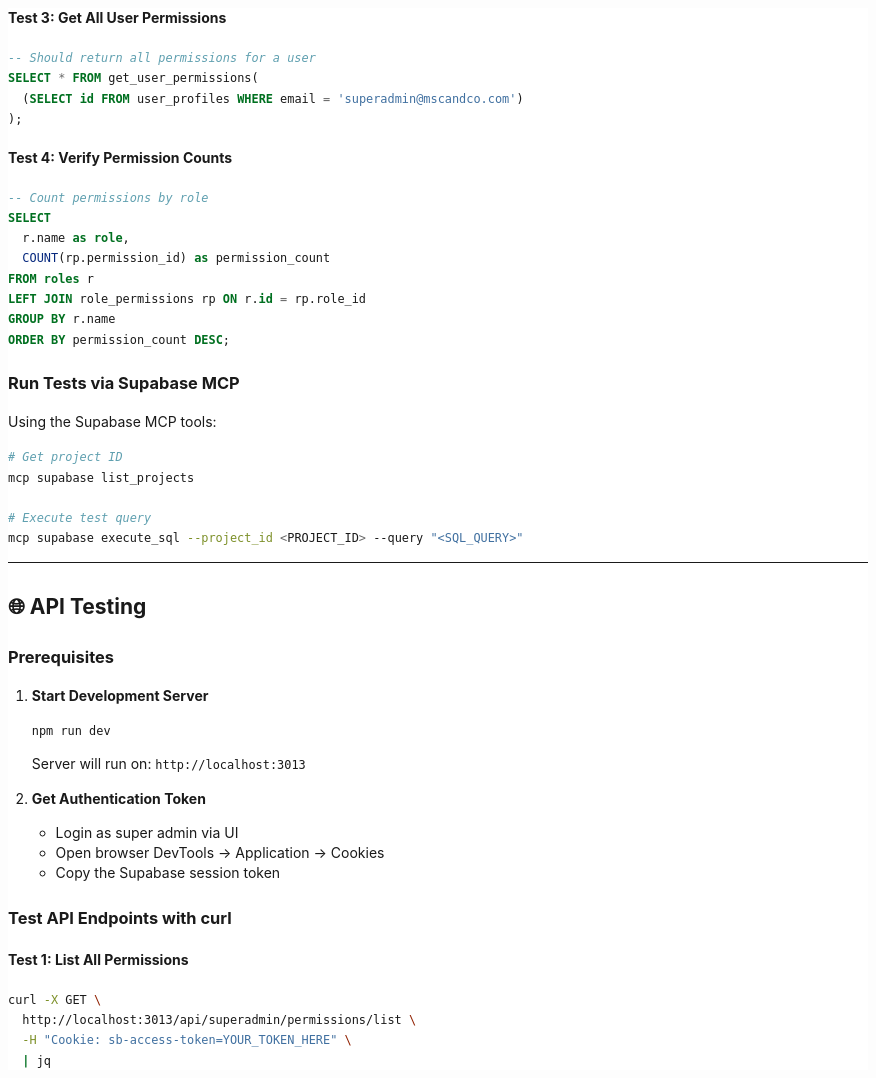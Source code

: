 #### Test 3: Get All User Permissions
```sql
-- Should return all permissions for a user
SELECT * FROM get_user_permissions(
  (SELECT id FROM user_profiles WHERE email = 'superadmin@mscandco.com')
);
```

#### Test 4: Verify Permission Counts
```sql
-- Count permissions by role
SELECT
  r.name as role,
  COUNT(rp.permission_id) as permission_count
FROM roles r
LEFT JOIN role_permissions rp ON r.id = rp.role_id
GROUP BY r.name
ORDER BY permission_count DESC;
```

### Run Tests via Supabase MCP

Using the Supabase MCP tools:

```bash
# Get project ID
mcp supabase list_projects

# Execute test query
mcp supabase execute_sql --project_id <PROJECT_ID> --query "<SQL_QUERY>"
```

---

## 🌐 API Testing

### Prerequisites

1. **Start Development Server**
   ```bash
   npm run dev
   ```
   Server will run on: `http://localhost:3013`

2. **Get Authentication Token**
   - Login as super admin via UI
   - Open browser DevTools → Application → Cookies
   - Copy the Supabase session token

### Test API Endpoints with curl

#### Test 1: List All Permissions
```bash
curl -X GET \
  http://localhost:3013/api/superadmin/permissions/list \
  -H "Cookie: sb-access-token=YOUR_TOKEN_HERE" \
  | jq
```

